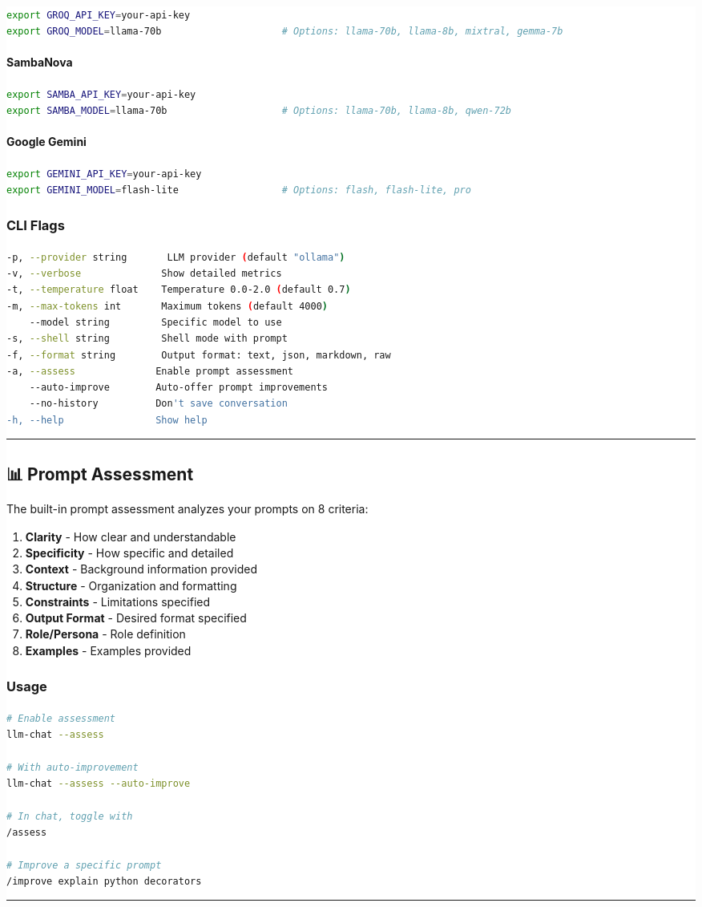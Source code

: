 ```bash
export GROQ_API_KEY=your-api-key
export GROQ_MODEL=llama-70b                     # Options: llama-70b, llama-8b, mixtral, gemma-7b
```

#### SambaNova

```bash
export SAMBA_API_KEY=your-api-key
export SAMBA_MODEL=llama-70b                    # Options: llama-70b, llama-8b, qwen-72b
```

#### Google Gemini

```bash
export GEMINI_API_KEY=your-api-key
export GEMINI_MODEL=flash-lite                  # Options: flash, flash-lite, pro
```

### CLI Flags

```bash
-p, --provider string       LLM provider (default "ollama")
-v, --verbose              Show detailed metrics
-t, --temperature float    Temperature 0.0-2.0 (default 0.7)
-m, --max-tokens int       Maximum tokens (default 4000)
    --model string         Specific model to use
-s, --shell string         Shell mode with prompt
-f, --format string        Output format: text, json, markdown, raw
-a, --assess              Enable prompt assessment
    --auto-improve        Auto-offer prompt improvements
    --no-history          Don't save conversation
-h, --help                Show help
```

---

## 📊 Prompt Assessment

The built-in prompt assessment analyzes your prompts on 8 criteria:

1. **Clarity** - How clear and understandable
2. **Specificity** - How specific and detailed
3. **Context** - Background information provided
4. **Structure** - Organization and formatting
5. **Constraints** - Limitations specified
6. **Output Format** - Desired format specified
7. **Role/Persona** - Role definition
8. **Examples** - Examples provided

### Usage

```bash
# Enable assessment
llm-chat --assess

# With auto-improvement
llm-chat --assess --auto-improve

# In chat, toggle with
/assess

# Improve a specific prompt
/improve explain python decorators
```

---